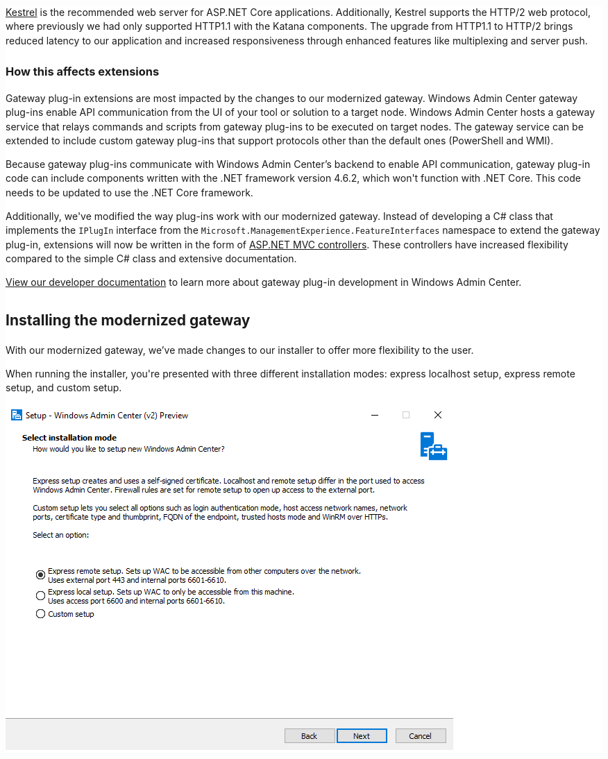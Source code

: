 [Kestrel](/aspnet/core/fundamentals/servers/kestrel) is the recommended web server for ASP.NET Core applications. Additionally, Kestrel supports the HTTP/2 web protocol, where previously we had only supported HTTP1.1 with the Katana components. The upgrade from HTTP1.1 to HTTP/2 brings reduced latency to our application and increased responsiveness through enhanced features like multiplexing and server push.

### How this affects extensions
Gateway plug-in extensions are most impacted by the changes to our modernized gateway. Windows Admin Center gateway plug-ins enable API communication from the UI of your tool or solution to a target node. Windows Admin Center hosts a gateway service that relays commands and scripts from gateway plug-ins to be executed on target nodes. The gateway service can be extended to include custom gateway plug-ins that support protocols other than the default ones (PowerShell and WMI). 

Because gateway plug-ins communicate with Windows Admin Center’s backend to enable API communication, gateway plug-in code can include components written with the .NET framework version 4.6.2, which won't function with .NET Core. This code needs to be updated to use the .NET Core framework. 

Additionally, we've modified the way plug-ins work with our modernized gateway. Instead of developing a C# class that implements the `IPlugIn` interface from the `Microsoft.ManagementExperience.FeatureInterfaces` namespace to extend the gateway plug-in, extensions will now be written in the form of [ASP.NET MVC controllers](/aspnet/mvc/overview/older-versions-1/controllers-and-routing/aspnet-mvc-controllers-overview-cs). These controllers have increased flexibility compared to the simple C# class and extensive documentation.

[View our developer documentation](../extend/develop-gateway-plugin.md) to learn more about gateway plug-in development in Windows Admin Center.

## Installing the modernized gateway
With our modernized gateway, we’ve made changes to our installer to offer more flexibility to the user. 

When running the installer, you're presented with three different installation modes: express localhost setup, express remote setup, and custom setup. 

![Screenshot of modernized gateway installer with three installation modes](../media/modernized-gateway-installer.png)
